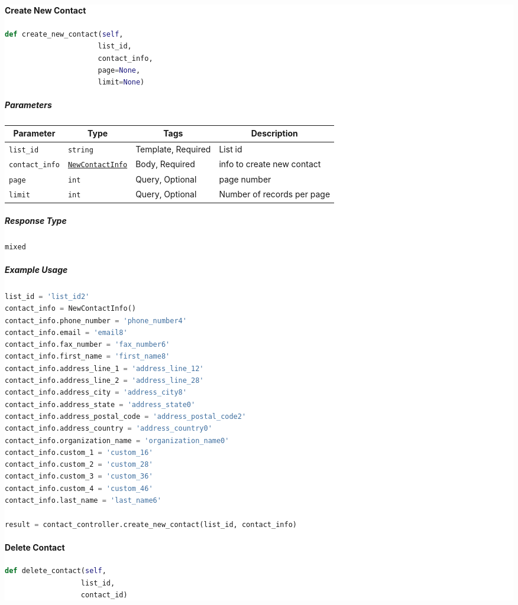 #### Create New Contact

```python
def create_new_contact(self,
                      list_id,
                      contact_info,
                      page=None,
                      limit=None)
```

##### Parameters

| Parameter | Type | Tags | Description |
|  --- | --- | --- | --- |
| `list_id` | `string` | Template, Required | List id |
| `contact_info` | [`NewContactInfo`](#new-contact-info) | Body, Required | info to create new contact |
| `page` | `int` | Query, Optional | page number |
| `limit` | `int` | Query, Optional | Number of records per page |

##### Response Type

`mixed`

##### Example Usage

```python
list_id = 'list_id2'
contact_info = NewContactInfo()
contact_info.phone_number = 'phone_number4'
contact_info.email = 'email8'
contact_info.fax_number = 'fax_number6'
contact_info.first_name = 'first_name8'
contact_info.address_line_1 = 'address_line_12'
contact_info.address_line_2 = 'address_line_28'
contact_info.address_city = 'address_city8'
contact_info.address_state = 'address_state0'
contact_info.address_postal_code = 'address_postal_code2'
contact_info.address_country = 'address_country0'
contact_info.organization_name = 'organization_name0'
contact_info.custom_1 = 'custom_16'
contact_info.custom_2 = 'custom_28'
contact_info.custom_3 = 'custom_36'
contact_info.custom_4 = 'custom_46'
contact_info.last_name = 'last_name6'

result = contact_controller.create_new_contact(list_id, contact_info)
```

#### Delete Contact

```python
def delete_contact(self,
                  list_id,
                  contact_id)
```
